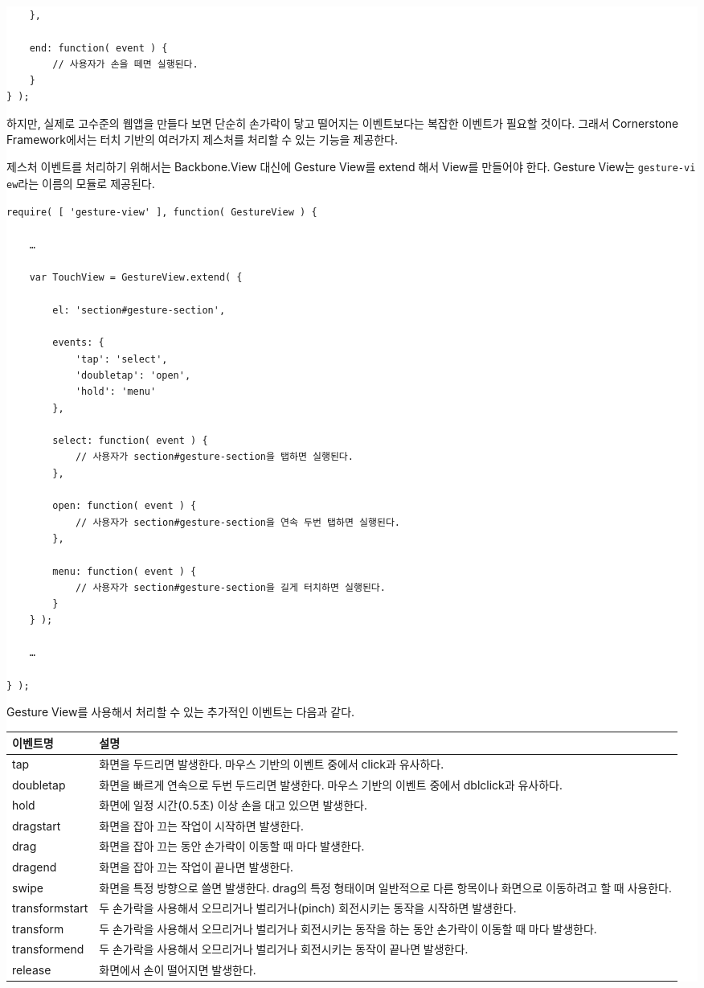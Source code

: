 ```
	},
	
	end: function( event ) {
		// 사용자가 손을 떼면 실행된다.
	}
} );
```

하지만, 실제로 고수준의 웹앱을 만들다 보면 단순히 손가락이 닿고 떨어지는 이벤트보다는 복잡한 이벤트가 필요할 것이다. 그래서 Cornerstone Framework에서는 터치 기반의 여러가지 제스처를 처리할 수 있는 기능을 제공한다.

제스처 이벤트를 처리하기 위해서는 Backbone.View 대신에 Gesture View를 extend 해서 View를 만들어야 한다. Gesture View는 `gesture-view`라는 이름의 모듈로 제공된다.

```
require( [ 'gesture-view' ], function( GestureView ) {

	…
	
	var TouchView = GestureView.extend( {
		
		el: 'section#gesture-section',
		
		events: {
			'tap': 'select',
			'doubletap': 'open',
			'hold': 'menu'
		},
		
		select: function( event ) {
			// 사용자가 section#gesture-section을 탭하면 실행된다.
		},
		
		open: function( event ) {
			// 사용자가 section#gesture-section을 연속 두번 탭하면 실행된다.
		},
		
		menu: function( event ) {
			// 사용자가 section#gesture-section을 길게 터치하면 실행된다.
		}
	} );

	…
	
} );
```

Gesture View를 사용해서 처리할 수 있는 추가적인 이벤트는 다음과 같다.

이벤트명 | 설명
:---- | :----
tap | 화면을 두드리면 발생한다. 마우스 기반의 이벤트 중에서 click과 유사하다.
doubletap | 화면을 빠르게 연속으로 두번 두드리면 발생한다. 마우스 기반의 이벤트 중에서 dblclick과 유사하다.
hold | 화면에 일정 시간(0.5초) 이상 손을 대고 있으면 발생한다.
dragstart | 화면을 잡아 끄는 작업이 시작하면 발생한다.
drag | 화면을 잡아 끄는 동안 손가락이 이동할 때 마다 발생한다.
dragend | 화면을 잡아 끄는 작업이 끝나면 발생한다.
swipe | 화면을 특정 방향으로 쓸면 발생한다. drag의 특정 형태이며 일반적으로 다른 항목이나 화면으로 이동하려고 할 때 사용한다.
transformstart | 두 손가락을 사용해서 오므리거나 벌리거나(pinch) 회전시키는 동작을 시작하면 발생한다.
transform | 두 손가락을 사용해서 오므리거나 벌리거나 회전시키는 동작을 하는 동안 손가락이 이동할 때 마다 발생한다.
transformend | 두 손가락을 사용해서 오므리거나 벌리거나 회전시키는 동작이 끝나면 발생한다.
release | 화면에서 손이 떨어지면 발생한다.
